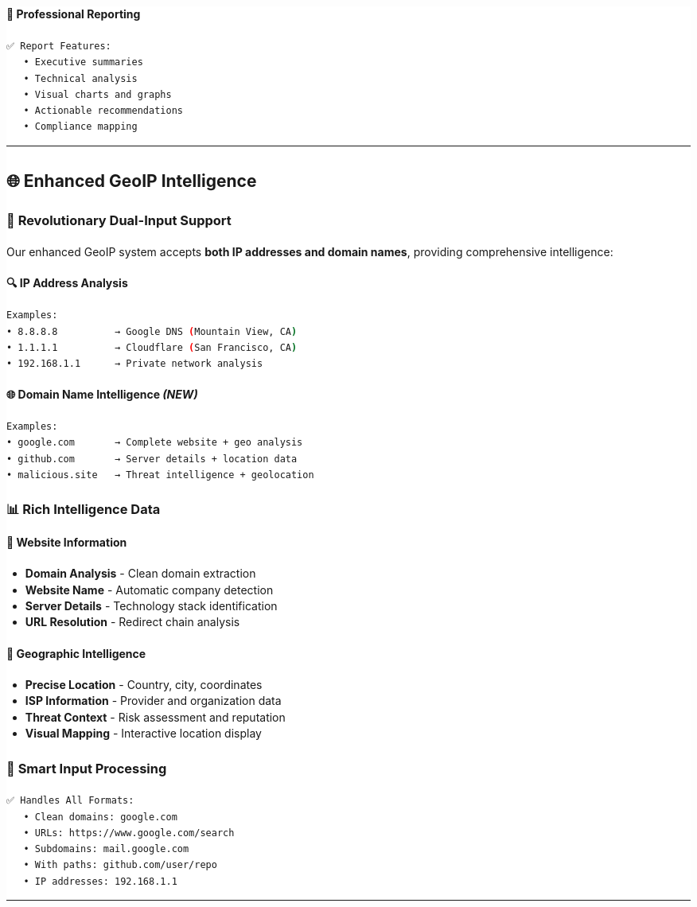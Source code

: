 #### 📄 **Professional Reporting**
```bash
✅ Report Features:
   • Executive summaries
   • Technical analysis
   • Visual charts and graphs
   • Actionable recommendations
   • Compliance mapping
```

---

## 🌐 Enhanced GeoIP Intelligence

### 🌟 **Revolutionary Dual-Input Support**

Our enhanced GeoIP system accepts **both IP addresses and domain names**, providing comprehensive intelligence:

#### 🔍 **IP Address Analysis**
```bash
Examples:
• 8.8.8.8          → Google DNS (Mountain View, CA)
• 1.1.1.1          → Cloudflare (San Francisco, CA)  
• 192.168.1.1      → Private network analysis
```

#### 🌐 **Domain Name Intelligence** *(NEW)*
```bash
Examples:
• google.com       → Complete website + geo analysis
• github.com       → Server details + location data
• malicious.site   → Threat intelligence + geolocation
```

### 📊 **Rich Intelligence Data**

#### 🏢 **Website Information**
- **Domain Analysis** - Clean domain extraction
- **Website Name** - Automatic company detection
- **Server Details** - Technology stack identification
- **URL Resolution** - Redirect chain analysis

#### 📍 **Geographic Intelligence**
- **Precise Location** - Country, city, coordinates
- **ISP Information** - Provider and organization data
- **Threat Context** - Risk assessment and reputation
- **Visual Mapping** - Interactive location display

### 🎯 **Smart Input Processing**
```bash
✅ Handles All Formats:
   • Clean domains: google.com
   • URLs: https://www.google.com/search
   • Subdomains: mail.google.com
   • With paths: github.com/user/repo
   • IP addresses: 192.168.1.1
```

---